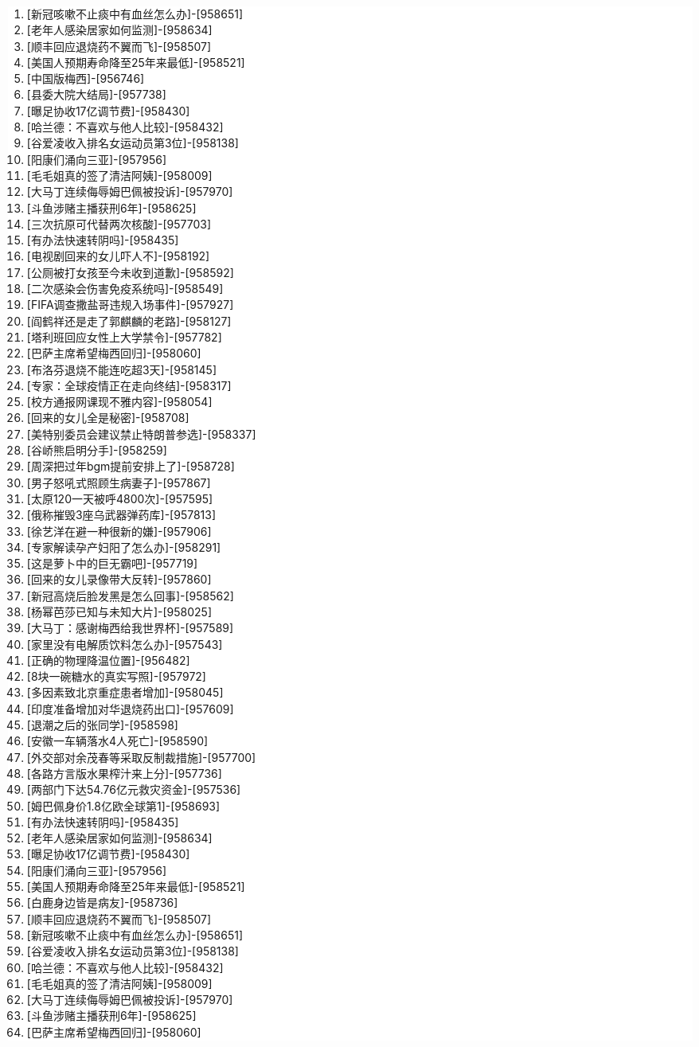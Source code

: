 1. [新冠咳嗽不止痰中有血丝怎么办]-[958651]
1. [老年人感染居家如何监测]-[958634]
1. [顺丰回应退烧药不翼而飞]-[958507]
1. [美国人预期寿命降至25年来最低]-[958521]
1. [中国版梅西]-[956746]
1. [县委大院大结局]-[957738]
1. [曝足协收17亿调节费]-[958430]
1. [哈兰德：不喜欢与他人比较]-[958432]
1. [谷爱凌收入排名女运动员第3位]-[958138]
1. [阳康们涌向三亚]-[957956]
1. [毛毛姐真的签了清洁阿姨]-[958009]
1. [大马丁连续侮辱姆巴佩被投诉]-[957970]
1. [斗鱼涉赌主播获刑6年]-[958625]
1. [三次抗原可代替两次核酸]-[957703]
1. [有办法快速转阴吗]-[958435]
1. [电视剧回来的女儿吓人不]-[958192]
1. [公厕被打女孩至今未收到道歉]-[958592]
1. [二次感染会伤害免疫系统吗]-[958549]
1. [FIFA调查撒盐哥违规入场事件]-[957927]
1. [阎鹤祥还是走了郭麒麟的老路]-[958127]
1. [塔利班回应女性上大学禁令]-[957782]
1. [巴萨主席希望梅西回归]-[958060]
1. [布洛芬退烧不能连吃超3天]-[958145]
1. [专家：全球疫情正在走向终结]-[958317]
1. [校方通报网课现不雅内容]-[958054]
1. [回来的女儿全是秘密]-[958708]
1. [美特别委员会建议禁止特朗普参选]-[958337]
1. [谷峤熊启明分手]-[958259]
1. [周深把过年bgm提前安排上了]-[958728]
1. [男子怒吼式照顾生病妻子]-[957867]
1. [太原120一天被呼4800次]-[957595]
1. [俄称摧毁3座乌武器弹药库]-[957813]
1. [徐艺洋在避一种很新的嫌]-[957906]
1. [专家解读孕产妇阳了怎么办]-[958291]
1. [这是萝卜中的巨无霸吧]-[957719]
1. [回来的女儿录像带大反转]-[957860]
1. [新冠高烧后脸发黑是怎么回事]-[958562]
1. [杨幂芭莎已知与未知大片]-[958025]
1. [大马丁：感谢梅西给我世界杯]-[957589]
1. [家里没有电解质饮料怎么办]-[957543]
1. [正确的物理降温位置]-[956482]
1. [8块一碗糖水的真实写照]-[957972]
1. [多因素致北京重症患者增加]-[958045]
1. [印度准备增加对华退烧药出口]-[957609]
1. [退潮之后的张同学]-[958598]
1. [安徽一车辆落水4人死亡]-[958590]
1. [外交部对余茂春等采取反制裁措施]-[957700]
1. [各路方言版水果榨汁来上分]-[957736]
1. [两部门下达54.76亿元救灾资金]-[957536]
1. [姆巴佩身价1.8亿欧全球第1]-[958693]
1. [有办法快速转阴吗]-[958435]
1. [老年人感染居家如何监测]-[958634]
1. [曝足协收17亿调节费]-[958430]
1. [阳康们涌向三亚]-[957956]
1. [美国人预期寿命降至25年来最低]-[958521]
1. [白鹿身边皆是病友]-[958736]
1. [顺丰回应退烧药不翼而飞]-[958507]
1. [新冠咳嗽不止痰中有血丝怎么办]-[958651]
1. [谷爱凌收入排名女运动员第3位]-[958138]
1. [哈兰德：不喜欢与他人比较]-[958432]
1. [毛毛姐真的签了清洁阿姨]-[958009]
1. [大马丁连续侮辱姆巴佩被投诉]-[957970]
1. [斗鱼涉赌主播获刑6年]-[958625]
1. [巴萨主席希望梅西回归]-[958060]
